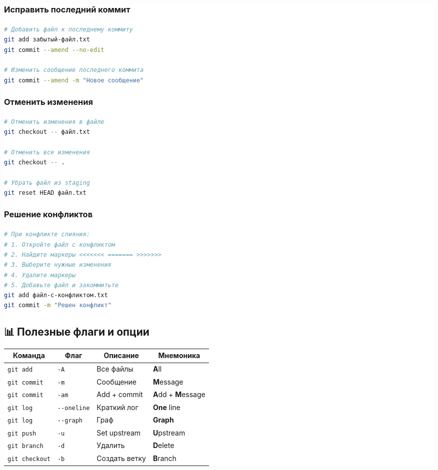 ### Исправить последний коммит
```bash
# Добавить файл к последнему коммиту
git add забытый-файл.txt
git commit --amend --no-edit

# Изменить сообщение последнего коммита
git commit --amend -m "Новое сообщение"
```

### Отменить изменения
```bash
# Отменить изменения в файле
git checkout -- файл.txt

# Отменить все изменения
git checkout -- .

# Убрать файл из staging
git reset HEAD файл.txt
```

### Решение конфликтов
```bash
# При конфликте слияния:
# 1. Откройте файл с конфликтом
# 2. Найдите маркеры <<<<<<< ======= >>>>>>>
# 3. Выберите нужные изменения
# 4. Удалите маркеры
# 5. Добавьте файл и закоммитьте
git add файл-с-конфликтом.txt
git commit -m "Решен конфликт"
```

## 📊 Полезные флаги и опции

| Команда | Флаг | Описание | Мнемоника |
|---------|------|----------|-----------|
| `git add` | `-A` | Все файлы | **A**ll |
| `git commit` | `-m` | Сообщение | **M**essage |
| `git commit` | `-am` | Add + commit | **A**dd + **M**essage |
| `git log` | `--oneline` | Краткий лог | **One** line |
| `git log` | `--graph` | Граф | **Graph** |
| `git push` | `-u` | Set upstream | **U**pstream |
| `git branch` | `-d` | Удалить | **D**elete |
| `git checkout` | `-b` | Создать ветку | **B**ranch |
